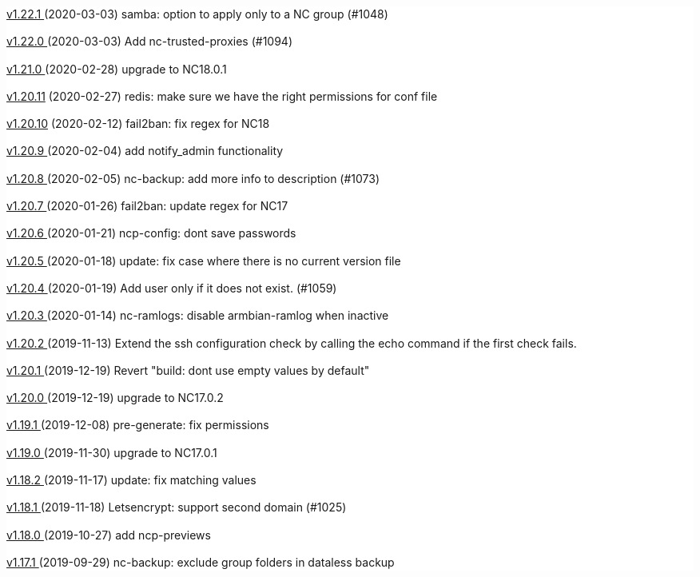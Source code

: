 [v1.22.1 ](https://github.com/nextcloud/nextcloudpi/commit/c49c390) (2020-03-03) samba: option to apply only to a NC group (#1048)

[v1.22.0 ](https://github.com/nextcloud/nextcloudpi/commit/9304c86) (2020-03-03) Add nc-trusted-proxies (#1094)

[v1.21.0 ](https://github.com/nextcloud/nextcloudpi/commit/4a51c1f) (2020-02-28) upgrade to NC18.0.1

[v1.20.11](https://github.com/nextcloud/nextcloudpi/commit/f066b03) (2020-02-27) redis: make sure we have the right permissions for conf file

[v1.20.10](https://github.com/nextcloud/nextcloudpi/commit/c0cee6b) (2020-02-12) fail2ban: fix regex for NC18

[v1.20.9 ](https://github.com/nextcloud/nextcloudpi/commit/0c538ae) (2020-02-04) add notify_admin functionality

[v1.20.8 ](https://github.com/nextcloud/nextcloudpi/commit/986046f) (2020-02-05) nc-backup: add more info to description (#1073)

[v1.20.7 ](https://github.com/nextcloud/nextcloudpi/commit/b404765) (2020-01-26) fail2ban: update regex for NC17

[v1.20.6 ](https://github.com/nextcloud/nextcloudpi/commit/4a99207) (2020-01-21) ncp-config: dont save passwords

[v1.20.5 ](https://github.com/nextcloud/nextcloudpi/commit/a98baee) (2020-01-18) update: fix case where there is no current version file

[v1.20.4 ](https://github.com/nextcloud/nextcloudpi/commit/e0ae40b) (2020-01-19) Add user only if it does not exist. (#1059)

[v1.20.3 ](https://github.com/nextcloud/nextcloudpi/commit/6359ca3) (2020-01-14) nc-ramlogs: disable armbian-ramlog when inactive

[v1.20.2 ](https://github.com/nextcloud/nextcloudpi/commit/953c47a) (2019-11-13) Extend the ssh configuration check by calling the echo command if the first check fails.

[v1.20.1 ](https://github.com/nextcloud/nextcloudpi/commit/6d0bc6b) (2019-12-19) Revert "build: dont use empty values by default"

[v1.20.0 ](https://github.com/nextcloud/nextcloudpi/commit/f75c415) (2019-12-19) upgrade to NC17.0.2

[v1.19.1 ](https://github.com/nextcloud/nextcloudpi/commit/f9deb25) (2019-12-08) pre-generate: fix permissions

[v1.19.0 ](https://github.com/nextcloud/nextcloudpi/commit/72d2d00) (2019-11-30) upgrade to NC17.0.1

[v1.18.2 ](https://github.com/nextcloud/nextcloudpi/commit/c42bcc1) (2019-11-17) update: fix matching values

[v1.18.1 ](https://github.com/nextcloud/nextcloudpi/commit/310877f) (2019-11-18) Letsencrypt: support second domain (#1025)

[v1.18.0 ](https://github.com/nextcloud/nextcloudpi/commit/0fc2390) (2019-10-27) add ncp-previews

[v1.17.1 ](https://github.com/nextcloud/nextcloudpi/commit/c63cb27) (2019-09-29) nc-backup: exclude group folders in dataless backup
